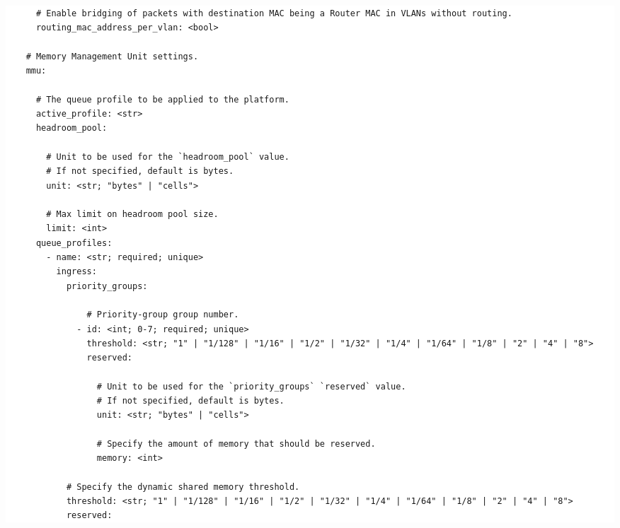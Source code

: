          # Enable bridging of packets with destination MAC being a Router MAC in VLANs without routing.
          routing_mac_address_per_vlan: <bool>

        # Memory Management Unit settings.
        mmu:

          # The queue profile to be applied to the platform.
          active_profile: <str>
          headroom_pool:

            # Unit to be used for the `headroom_pool` value.
            # If not specified, default is bytes.
            unit: <str; "bytes" | "cells">

            # Max limit on headroom pool size.
            limit: <int>
          queue_profiles:
            - name: <str; required; unique>
              ingress:
                priority_groups:

                    # Priority-group group number.
                  - id: <int; 0-7; required; unique>
                    threshold: <str; "1" | "1/128" | "1/16" | "1/2" | "1/32" | "1/4" | "1/64" | "1/8" | "2" | "4" | "8">
                    reserved:

                      # Unit to be used for the `priority_groups` `reserved` value.
                      # If not specified, default is bytes.
                      unit: <str; "bytes" | "cells">

                      # Specify the amount of memory that should be reserved.
                      memory: <int>

                # Specify the dynamic shared memory threshold.
                threshold: <str; "1" | "1/128" | "1/16" | "1/2" | "1/32" | "1/4" | "1/64" | "1/8" | "2" | "4" | "8">
                reserved:
